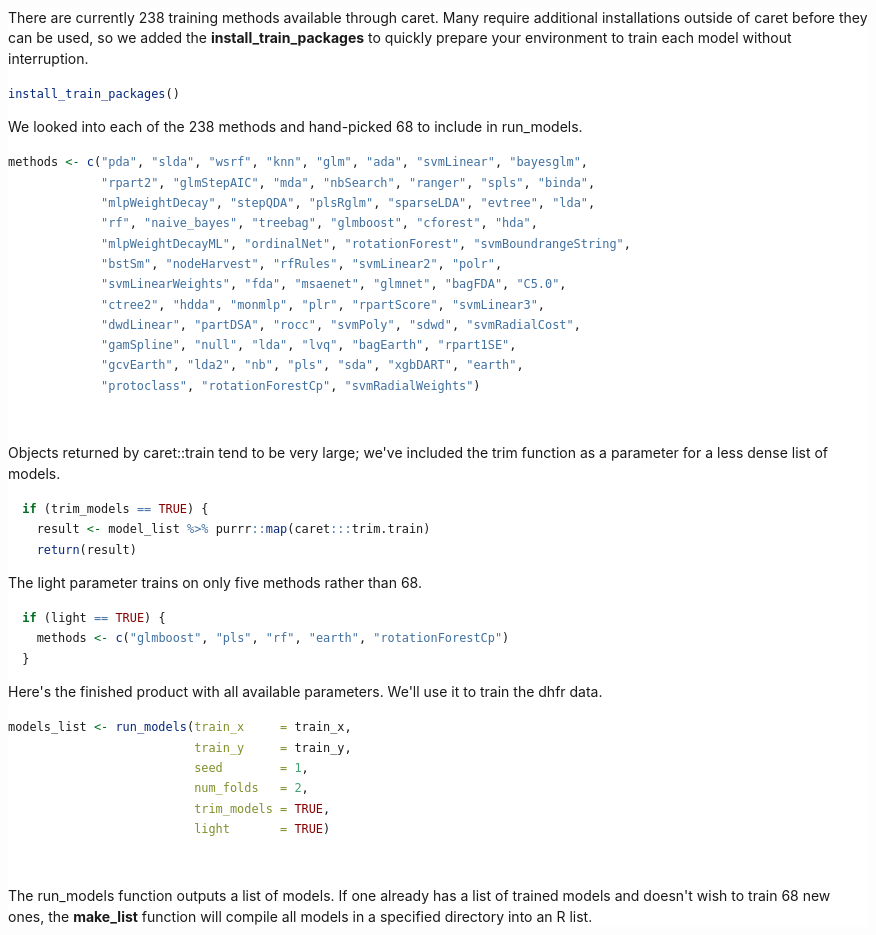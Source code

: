 There are currently 238 training methods available through caret. Many require additional installations outside of caret before they can be used, so we added the **install_train_packages** to quickly prepare your environment to train each model without interruption.

```r
install_train_packages()
```

We looked into each of the 238 methods and hand-picked 68 to include in run_models.

```r
methods <- c("pda", "slda", "wsrf", "knn", "glm", "ada", "svmLinear", "bayesglm",
             "rpart2", "glmStepAIC", "mda", "nbSearch", "ranger", "spls", "binda",
             "mlpWeightDecay", "stepQDA", "plsRglm", "sparseLDA", "evtree", "lda",
             "rf", "naive_bayes", "treebag", "glmboost", "cforest", "hda", 
             "mlpWeightDecayML", "ordinalNet", "rotationForest", "svmBoundrangeString",
             "bstSm", "nodeHarvest", "rfRules", "svmLinear2", "polr", 
             "svmLinearWeights", "fda", "msaenet", "glmnet", "bagFDA", "C5.0", 
             "ctree2", "hdda", "monmlp", "plr", "rpartScore", "svmLinear3", 
             "dwdLinear", "partDSA", "rocc", "svmPoly", "sdwd", "svmRadialCost",
             "gamSpline", "null", "lda", "lvq", "bagEarth", "rpart1SE", 
             "gcvEarth", "lda2", "nb", "pls", "sda", "xgbDART", "earth", 
             "protoclass", "rotationForestCp", "svmRadialWeights")
```

</br>

Objects returned by caret::train tend to be very large; we've included the trim function as a parameter for a less dense list of models.

```r
  if (trim_models == TRUE) {
    result <- model_list %>% purrr::map(caret:::trim.train)
    return(result)
```

The light parameter trains on only five methods rather than 68.

```r
  if (light == TRUE) {
    methods <- c("glmboost", "pls", "rf", "earth", "rotationForestCp")
  }
```

Here's the finished product with all available parameters. We'll use it to train the dhfr data.

```r
models_list <- run_models(train_x     = train_x, 
                          train_y     = train_y, 
                          seed        = 1, 
                          num_folds   = 2, 
                          trim_models = TRUE, 
                          light       = TRUE)
```

</br>

The run_models function outputs a list of models. If one already has a list of trained models and doesn't wish to train 68 new ones, the **make_list** function will compile all models in a specified directory into an R list.
